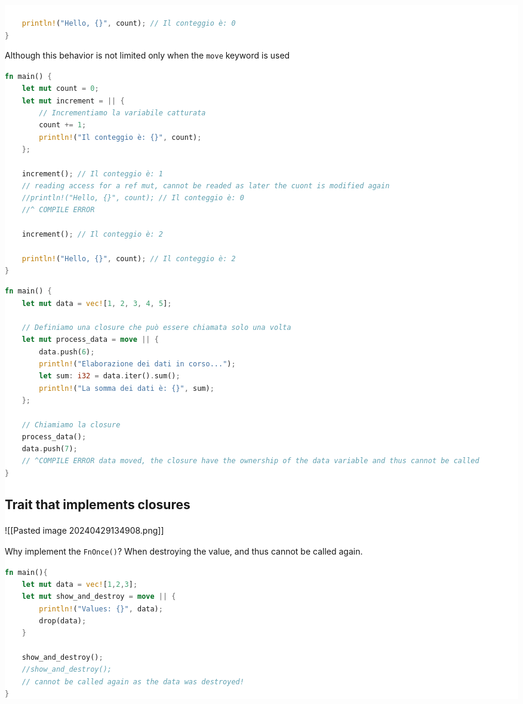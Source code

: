```rust
	
	println!("Hello, {}", count); // Il conteggio è: 0
}
```

Although this behavior is not limited only when the `move` keyword is used
```rust
fn main() { 
	let mut count = 0; 
	let mut increment = || { 
		// Incrementiamo la variabile catturata 
		count += 1; 
		println!("Il conteggio è: {}", count); 
	}; 
	
	increment(); // Il conteggio è: 1
	// reading access for a ref mut, cannot be readed as later the cuont is modified again
	//println!("Hello, {}", count); // Il conteggio è: 0
	//^ COMPILE ERROR
	
	increment(); // Il conteggio è: 2
	
	println!("Hello, {}", count); // Il conteggio è: 2
}
```

```rust
fn main() { 
	let mut data = vec![1, 2, 3, 4, 5]; 
	
	// Definiamo una closure che può essere chiamata solo una volta 
	let mut process_data = move || { 
		data.push(6); 
		println!("Elaborazione dei dati in corso..."); 
		let sum: i32 = data.iter().sum(); 
		println!("La somma dei dati è: {}", sum); 
	}; 
	
	// Chiamiamo la closure 
	process_data(); 
	data.push(7); 
	// ^COMPILE ERROR data moved, the closure have the ownership of the data variable and thus cannot be called
}
```
## Trait that implements closures
![[Pasted image 20240429134908.png]]

Why implement the `FnOnce()`? When destroying the value, and thus cannot be called again.

```rust
fn main(){
	let mut data = vec![1,2,3];
	let mut show_and_destroy = move || {
		println!("Values: {}", data);
		drop(data);
	}
	
	show_and_destroy();
	//show_and_destroy(); 
	// cannot be called again as the data was destroyed!
}
```
